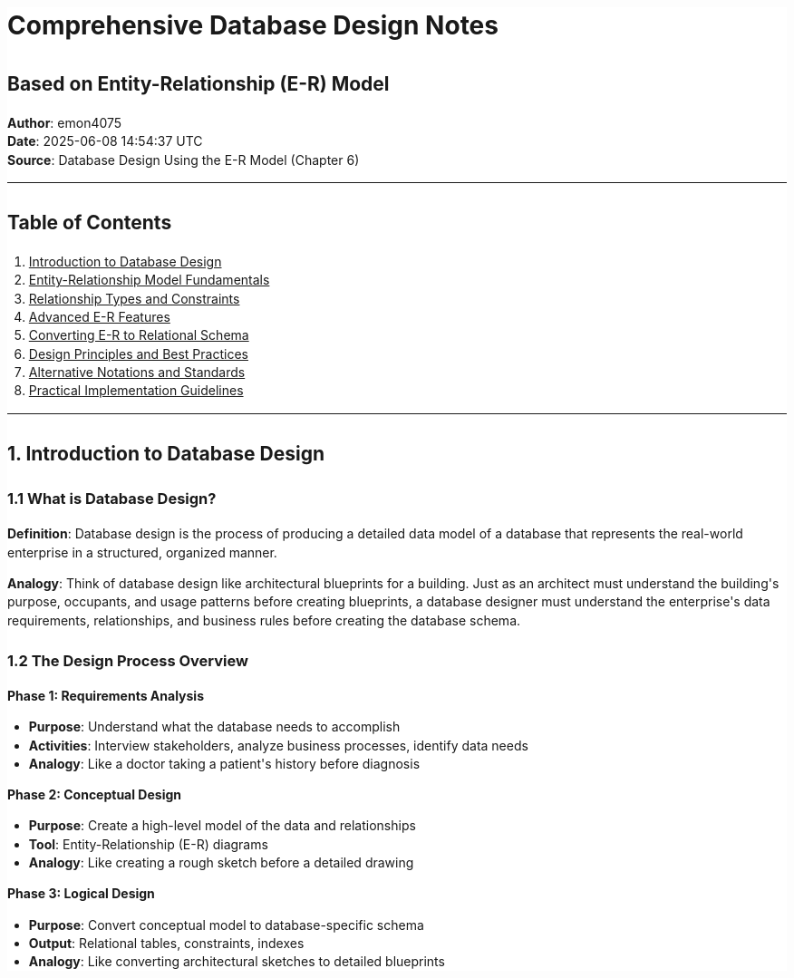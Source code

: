 # Comprehensive Database Design Notes
## Based on Entity-Relationship (E-R) Model

**Author**: emon4075  
**Date**: 2025-06-08 14:54:37 UTC  
**Source**: Database Design Using the E-R Model (Chapter 6)

---

## Table of Contents

1. [Introduction to Database Design](#1-introduction-to-database-design)
2. [Entity-Relationship Model Fundamentals](#2-entity-relationship-model-fundamentals)
3. [Relationship Types and Constraints](#3-relationship-types-and-constraints)
4. [Advanced E-R Features](#4-advanced-e-r-features)
5. [Converting E-R to Relational Schema](#5-converting-e-r-to-relational-schema)
6. [Design Principles and Best Practices](#6-design-principles-and-best-practices)
7. [Alternative Notations and Standards](#7-alternative-notations-and-standards)
8. [Practical Implementation Guidelines](#8-practical-implementation-guidelines)

---

## 1. Introduction to Database Design

### 1.1 What is Database Design?

**Definition**: Database design is the process of producing a detailed data model of a database that represents the real-world enterprise in a structured, organized manner.

**Analogy**: Think of database design like architectural blueprints for a building. Just as an architect must understand the building's purpose, occupants, and usage patterns before creating blueprints, a database designer must understand the enterprise's data requirements, relationships, and business rules before creating the database schema.

### 1.2 The Design Process Overview

**Phase 1: Requirements Analysis**
- **Purpose**: Understand what the database needs to accomplish
- **Activities**: Interview stakeholders, analyze business processes, identify data needs
- **Analogy**: Like a doctor taking a patient's history before diagnosis

**Phase 2: Conceptual Design**
- **Purpose**: Create a high-level model of the data and relationships
- **Tool**: Entity-Relationship (E-R) diagrams
- **Analogy**: Like creating a rough sketch before a detailed drawing

**Phase 3: Logical Design**
- **Purpose**: Convert conceptual model to database-specific schema
- **Output**: Relational tables, constraints, indexes
- **Analogy**: Like converting architectural sketches to detailed blueprints
